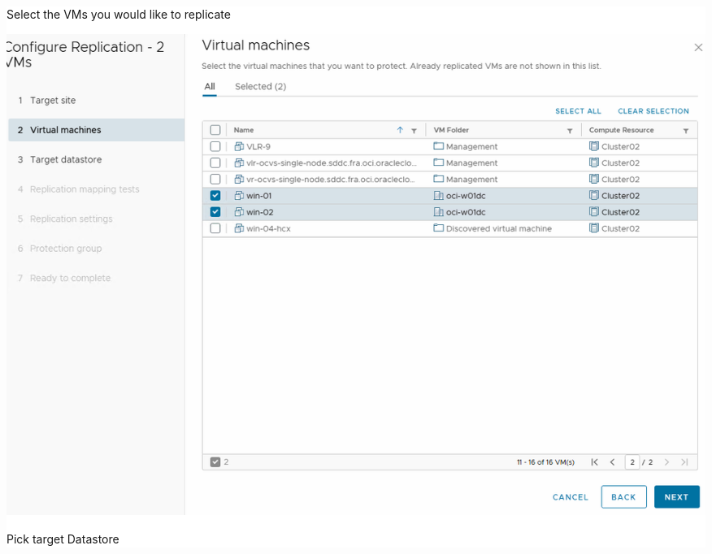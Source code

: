 Select the VMs you would like to replicate

<img title="" src="images/Screenshot%202025-09-15%20120749.png" alt="Screenshot 2025-09-15 120749.png" data-align="center">

Pick target Datastore
